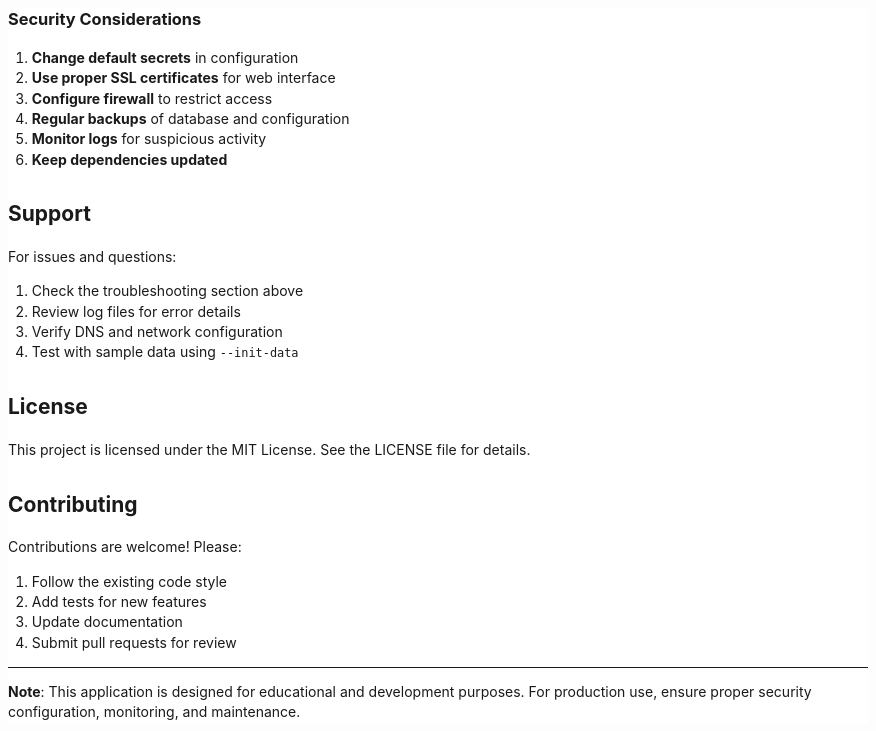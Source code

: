 ### Security Considerations

1. **Change default secrets** in configuration
2. **Use proper SSL certificates** for web interface
3. **Configure firewall** to restrict access
4. **Regular backups** of database and configuration
5. **Monitor logs** for suspicious activity
6. **Keep dependencies updated**

## Support

For issues and questions:
1. Check the troubleshooting section above
2. Review log files for error details
3. Verify DNS and network configuration
4. Test with sample data using `--init-data`

## License

This project is licensed under the MIT License. See the LICENSE file for details.

## Contributing

Contributions are welcome! Please:
1. Follow the existing code style
2. Add tests for new features
3. Update documentation
4. Submit pull requests for review

---

**Note**: This application is designed for educational and development purposes. For production use, ensure proper security configuration, monitoring, and maintenance.
